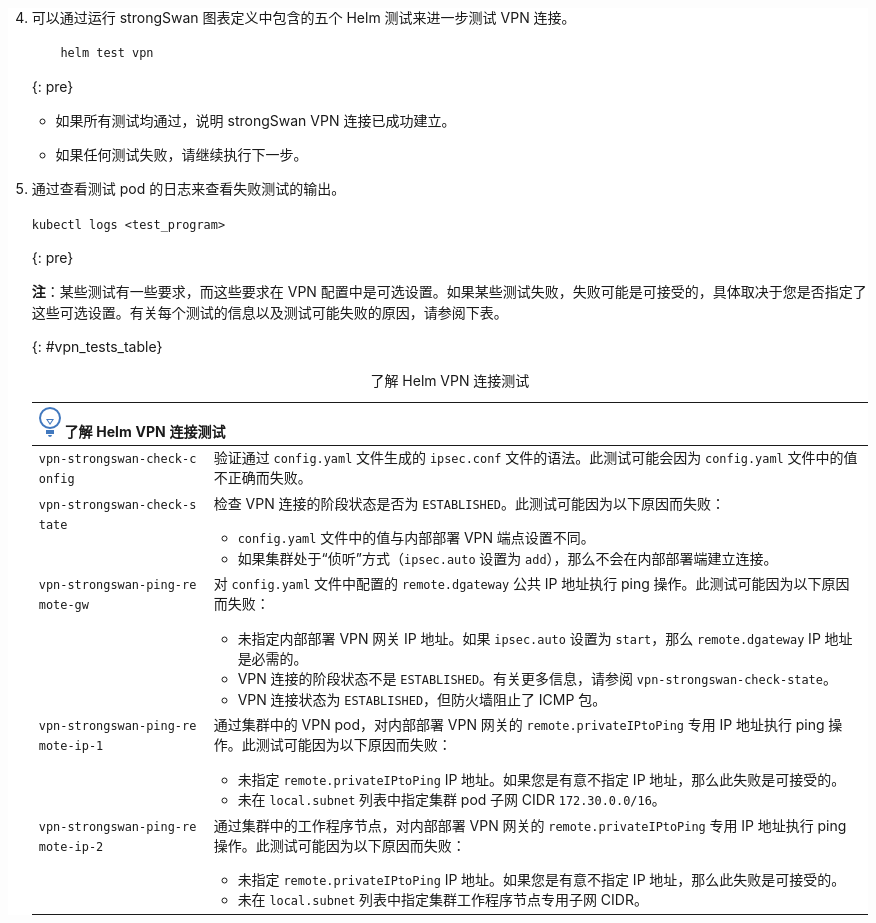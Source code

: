 4. 可以通过运行 strongSwan 图表定义中包含的五个 Helm 测试来进一步测试 VPN 连接。

    ```
        helm test vpn
    ```
    {: pre}

    * 如果所有测试均通过，说明 strongSwan VPN 连接已成功建立。

    * 如果任何测试失败，请继续执行下一步。

5. 通过查看测试 pod 的日志来查看失败测试的输出。

    ```
    kubectl logs <test_program>
    ```
    {: pre}

    **注**：某些测试有一些要求，而这些要求在 VPN 配置中是可选设置。如果某些测试失败，失败可能是可接受的，具体取决于您是否指定了这些可选设置。有关每个测试的信息以及测试可能失败的原因，请参阅下表。

    {: #vpn_tests_table}
    <table>
    <caption>了解 Helm VPN 连接测试</caption>
    <thead>
    <th colspan=2><img src="images/idea.png" alt="“构想”图标"/> 了解 Helm VPN 连接测试</th>
    </thead>
    <tbody>
    <tr>
    <td><code>vpn-strongswan-check-config</code></td>
    <td>验证通过 <code>config.yaml</code> 文件生成的 <code>ipsec.conf</code> 文件的语法。此测试可能会因为 <code>config.yaml</code> 文件中的值不正确而失败。</td>
    </tr>
    <tr>
    <td><code>vpn-strongswan-check-state</code></td>
    <td>检查 VPN 连接的阶段状态是否为 <code>ESTABLISHED</code>。此测试可能因为以下原因而失败：<ul><li><code>config.yaml</code> 文件中的值与内部部署 VPN 端点设置不同。</li><li>如果集群处于“侦听”方式（<code>ipsec.auto</code> 设置为 <code>add</code>），那么不会在内部部署端建立连接。</li></ul></td>
    </tr>
    <tr>
    <td><code>vpn-strongswan-ping-remote-gw</code></td>
    <td>对 <code>config.yaml</code> 文件中配置的 <code>remote.dgateway</code> 公共 IP 地址执行 ping 操作。此测试可能因为以下原因而失败：<ul><li>未指定内部部署 VPN 网关 IP 地址。如果 <code>ipsec.auto</code> 设置为 <code>start</code>，那么 <code>remote.dgateway</code> IP 地址是必需的。</li><li>VPN 连接的阶段状态不是 <code>ESTABLISHED</code>。有关更多信息，请参阅 <code>vpn-strongswan-check-state</code>。</li><li>VPN 连接状态为 <code>ESTABLISHED</code>，但防火墙阻止了 ICMP 包。</li></ul></td>
    </tr>
    <tr>
    <td><code>vpn-strongswan-ping-remote-ip-1</code></td>
    <td>通过集群中的 VPN pod，对内部部署 VPN 网关的 <code>remote.privateIPtoPing</code> 专用 IP 地址执行 ping 操作。此测试可能因为以下原因而失败：<ul><li>未指定 <code>remote.privateIPtoPing</code> IP 地址。如果您是有意不指定 IP 地址，那么此失败是可接受的。</li><li>未在 <code>local.subnet</code> 列表中指定集群 pod 子网 CIDR <code>172.30.0.0/16</code>。</li></ul></td>
    </tr>
    <tr>
    <td><code>vpn-strongswan-ping-remote-ip-2</code></td>
    <td>通过集群中的工作程序节点，对内部部署 VPN 网关的 <code>remote.privateIPtoPing</code> 专用 IP 地址执行 ping 操作。此测试可能因为以下原因而失败：<ul><li>未指定 <code>remote.privateIPtoPing</code> IP 地址。如果您是有意不指定 IP 地址，那么此失败是可接受的。</li><li>未在 <code>local.subnet</code> 列表中指定集群工作程序节点专用子网 CIDR。</li></ul></td>
    </tr>
    </tbody></table>
